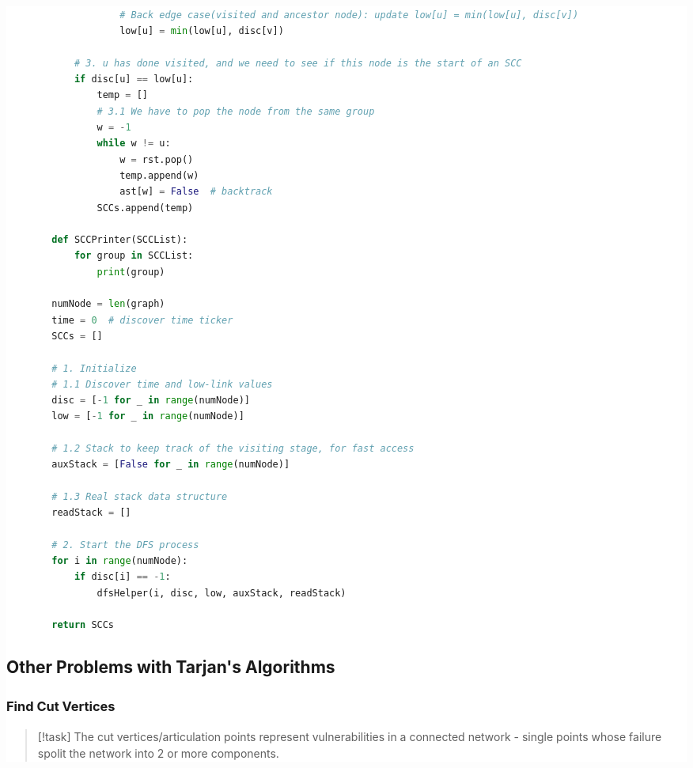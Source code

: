 ```python
                    # Back edge case(visited and ancestor node): update low[u] = min(low[u], disc[v])
                    low[u] = min(low[u], disc[v])

            # 3. u has done visited, and we need to see if this node is the start of an SCC
            if disc[u] == low[u]:
                temp = []
                # 3.1 We have to pop the node from the same group
                w = -1
                while w != u:
                    w = rst.pop()
                    temp.append(w)
                    ast[w] = False  # backtrack
                SCCs.append(temp)

        def SCCPrinter(SCCList):
            for group in SCCList:
                print(group)

        numNode = len(graph)
        time = 0  # discover time ticker
        SCCs = []

        # 1. Initialize
        # 1.1 Discover time and low-link values
        disc = [-1 for _ in range(numNode)]
        low = [-1 for _ in range(numNode)]

        # 1.2 Stack to keep track of the visiting stage, for fast access
        auxStack = [False for _ in range(numNode)]

        # 1.3 Real stack data structure
        readStack = []

        # 2. Start the DFS process
        for i in range(numNode):
            if disc[i] == -1:
                dfsHelper(i, disc, low, auxStack, readStack)

        return SCCs
```





## Other Problems with Tarjan's Algorithms
### Find Cut Vertices
> [!task]
> The cut vertices/articulation points represent vulnerabilities in a connected network - single points whose failure spolit the network into 2 or more components.
